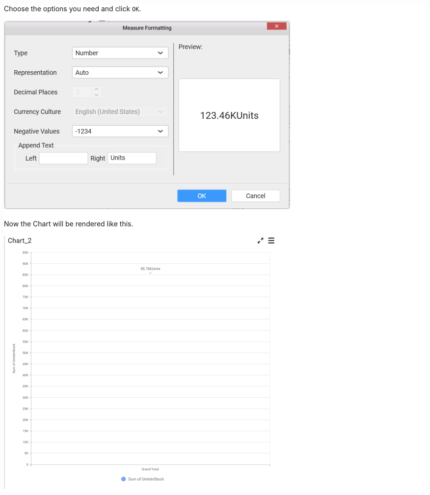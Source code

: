 Choose the options you need and click `OK`.

![](images/scatterchart_img15.png)

Now the Chart will be rendered like this.

![](images/scatterchart_img16.png)
